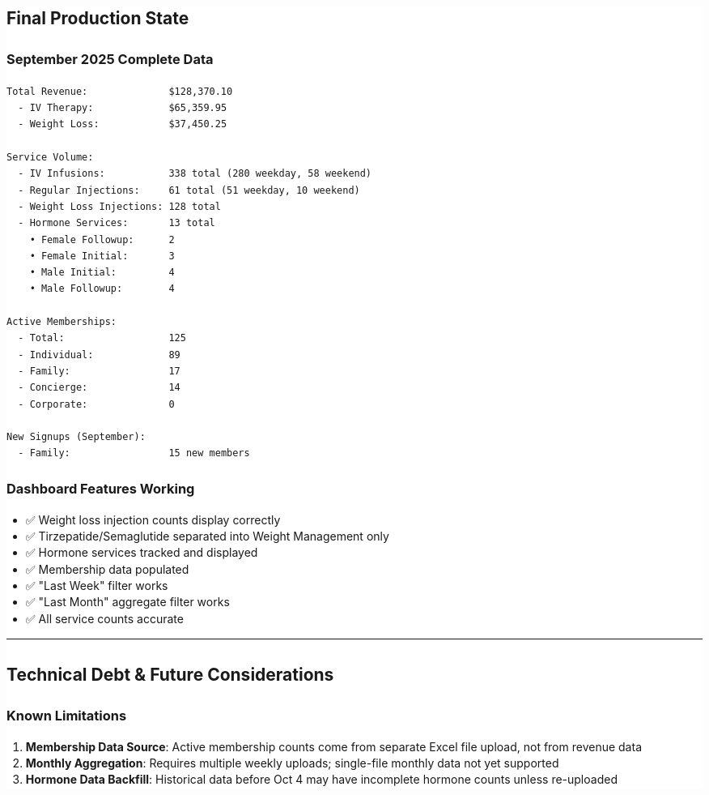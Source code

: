
## Final Production State

### September 2025 Complete Data
```
Total Revenue:              $128,370.10
  - IV Therapy:             $65,359.95
  - Weight Loss:            $37,450.25

Service Volume:
  - IV Infusions:           338 total (280 weekday, 58 weekend)
  - Regular Injections:     61 total (51 weekday, 10 weekend)
  - Weight Loss Injections: 128 total
  - Hormone Services:       13 total
    • Female Followup:      2
    • Female Initial:       3
    • Male Initial:         4
    • Male Followup:        4

Active Memberships:
  - Total:                  125
  - Individual:             89
  - Family:                 17
  - Concierge:              14
  - Corporate:              0

New Signups (September):
  - Family:                 15 new members
```

### Dashboard Features Working
- ✅ Weight loss injection counts display correctly
- ✅ Tirzepatide/Semaglutide separated into Weight Management only
- ✅ Hormone services tracked and displayed
- ✅ Membership data populated
- ✅ "Last Week" filter works
- ✅ "Last Month" aggregate filter works
- ✅ All service counts accurate

---

## Technical Debt & Future Considerations

### Known Limitations
1. **Membership Data Source**: Active membership counts come from separate Excel file upload, not from revenue data
2. **Monthly Aggregation**: Requires multiple weekly uploads; single-file monthly data not yet supported
3. **Hormone Data Backfill**: Historical data before Oct 4 may have incomplete hormone counts unless re-uploaded
